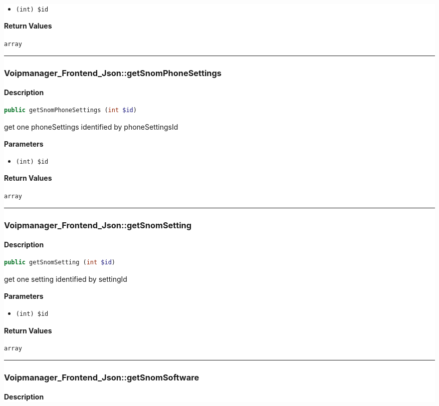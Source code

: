 * `(int) $id`

**Return Values**

`array`




<hr />


### Voipmanager_Frontend_Json::getSnomPhoneSettings  

**Description**

```php
public getSnomPhoneSettings (int $id)
```

get one phoneSettings identified by phoneSettingsId 

 

**Parameters**

* `(int) $id`

**Return Values**

`array`




<hr />


### Voipmanager_Frontend_Json::getSnomSetting  

**Description**

```php
public getSnomSetting (int $id)
```

get one setting identified by settingId 

 

**Parameters**

* `(int) $id`

**Return Values**

`array`




<hr />


### Voipmanager_Frontend_Json::getSnomSoftware  

**Description**

